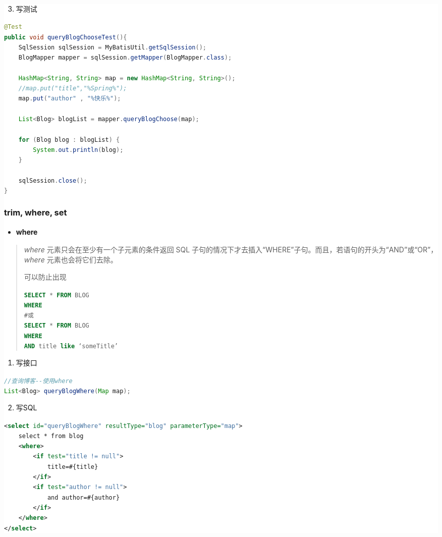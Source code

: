 3. 写测试

```java
@Test
public void queryBlogChooseTest(){
    SqlSession sqlSession = MyBatisUtil.getSqlSession();
    BlogMapper mapper = sqlSession.getMapper(BlogMapper.class);

    HashMap<String, String> map = new HashMap<String, String>();
    //map.put("title","%Spring%");
    map.put("author" , "%快乐%");

    List<Blog> blogList = mapper.queryBlogChoose(map);

    for (Blog blog : blogList) {
        System.out.println(blog);
    }

    sqlSession.close();
}
```

### trim, where, set

- **where**

> *where* 元素只会在至少有一个子元素的条件返回 SQL 子句的情况下才去插入“WHERE”子句。而且，若语句的开头为“AND”或“OR”，*where* 元素也会将它们去除。
>
> 可以防止出现
>
> ```sql
> SELECT * FROM BLOG
> WHERE
> #或
> SELECT * FROM BLOG
> WHERE
> AND title like ‘someTitle’
> ```
>
> 

1. 写接口

```java
//查询博客--使用where
List<Blog> queryBlogWhere(Map map);
```

2. 写SQL

```xml
<select id="queryBlogWhere" resultType="blog" parameterType="map">
    select * from blog
    <where>
        <if test="title != null">
            title=#{title}
        </if>
        <if test="author != null">
            and author=#{author}
        </if>
    </where>
</select>
```
